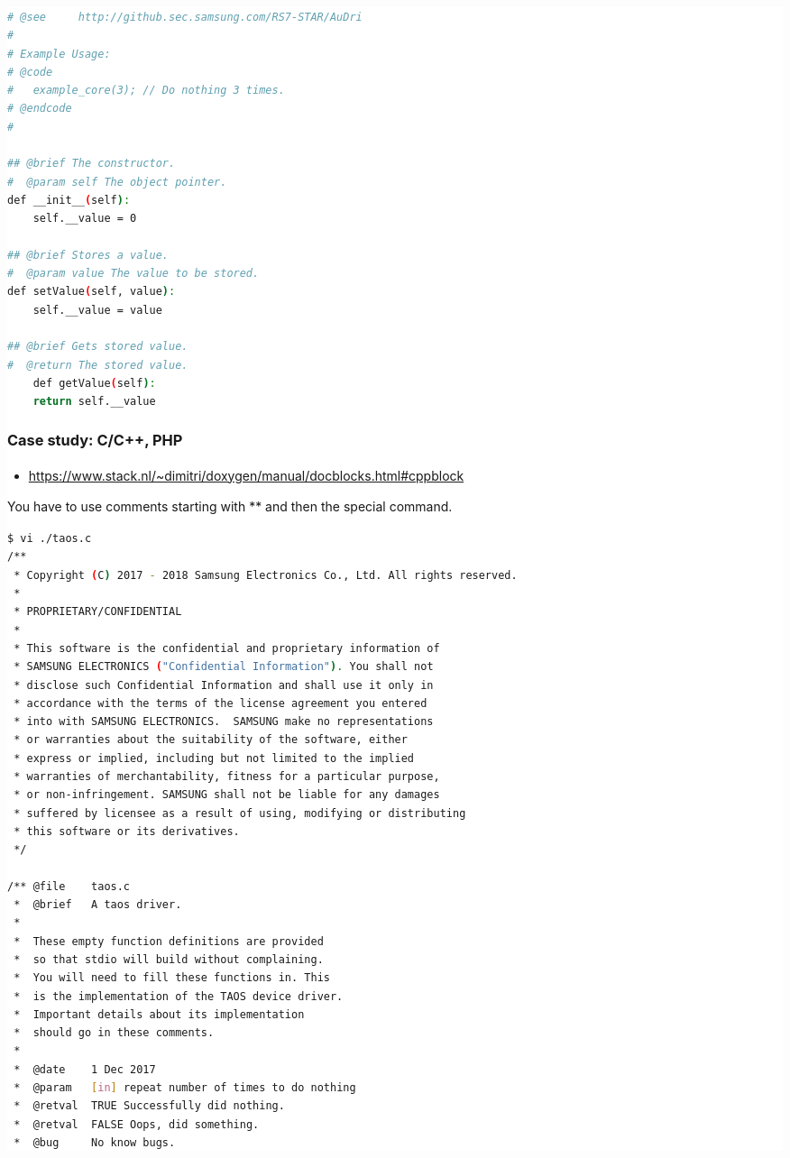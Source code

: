 ```bash
# @see     http://github.sec.samsung.com/RS7-STAR/AuDri
#
# Example Usage:
# @code
#   example_core(3); // Do nothing 3 times.
# @endcode
#

## @brief The constructor.
#  @param self The object pointer.
def __init__(self):
    self.__value = 0

## @brief Stores a value.
#  @param value The value to be stored.
def setValue(self, value):
    self.__value = value

## @brief Gets stored value.
#  @return The stored value.
    def getValue(self):
    return self.__value
```

### Case study: C/C++, PHP
- https://www.stack.nl/~dimitri/doxygen/manual/docblocks.html#cppblock

You have to use comments starting with ** and then the special command.
```bash
$ vi ./taos.c
/**
 * Copyright (C) 2017 - 2018 Samsung Electronics Co., Ltd. All rights reserved.
 *
 * PROPRIETARY/CONFIDENTIAL
 *
 * This software is the confidential and proprietary information of
 * SAMSUNG ELECTRONICS ("Confidential Information"). You shall not
 * disclose such Confidential Information and shall use it only in
 * accordance with the terms of the license agreement you entered
 * into with SAMSUNG ELECTRONICS.  SAMSUNG make no representations
 * or warranties about the suitability of the software, either
 * express or implied, including but not limited to the implied
 * warranties of merchantability, fitness for a particular purpose,
 * or non-infringement. SAMSUNG shall not be liable for any damages
 * suffered by licensee as a result of using, modifying or distributing
 * this software or its derivatives.
 */

/** @file    taos.c
 *  @brief   A taos driver.
 *
 *  These empty function definitions are provided
 *  so that stdio will build without complaining.
 *  You will need to fill these functions in. This
 *  is the implementation of the TAOS device driver.
 *  Important details about its implementation
 *  should go in these comments.
 *
 *  @date    1 Dec 2017
 *  @param   [in] repeat number of times to do nothing
 *  @retval  TRUE Successfully did nothing.
 *  @retval  FALSE Oops, did something.
 *  @bug     No know bugs.
```